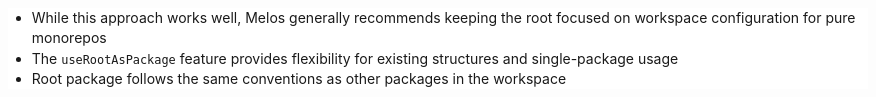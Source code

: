 - While this approach works well, Melos generally recommends keeping the root focused on workspace configuration for pure monorepos
- The `useRootAsPackage` feature provides flexibility for existing structures and single-package usage
- Root package follows the same conventions as other packages in the workspace
